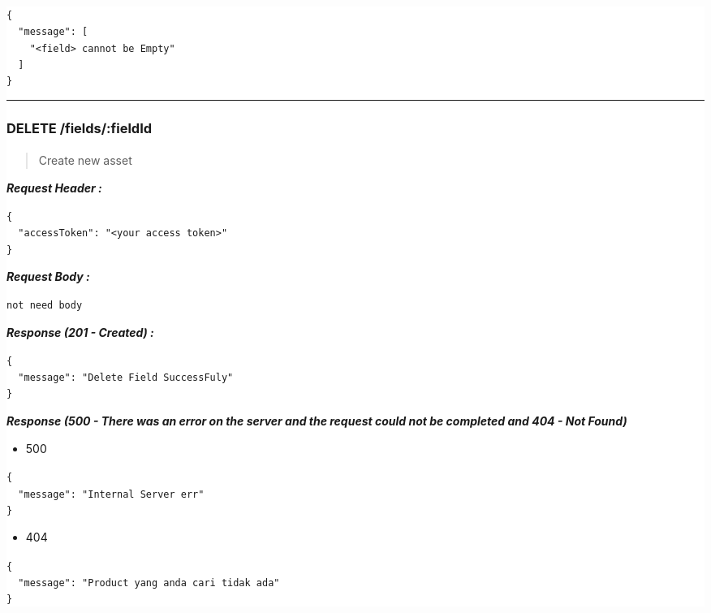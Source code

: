 ```
{
  "message": [
    "<field> cannot be Empty"
  ]
}
```

---

### DELETE /fields/:fieldId

> Create new asset

**_Request Header :_**

```
{
  "accessToken": "<your access token>"
}
```

**_Request Body :_**

```
not need body
```

**_Response (201 - Created) :_**

```
{
  "message": "Delete Field SuccessFuly"
}
```

**_Response (_500 - There was an error on the server and the request could not be completed and 404 - Not Found_)_**

- 500

```
{
  "message": "Internal Server err"
}
```

- 404

```
{
  "message": "Product yang anda cari tidak ada"
}
```
